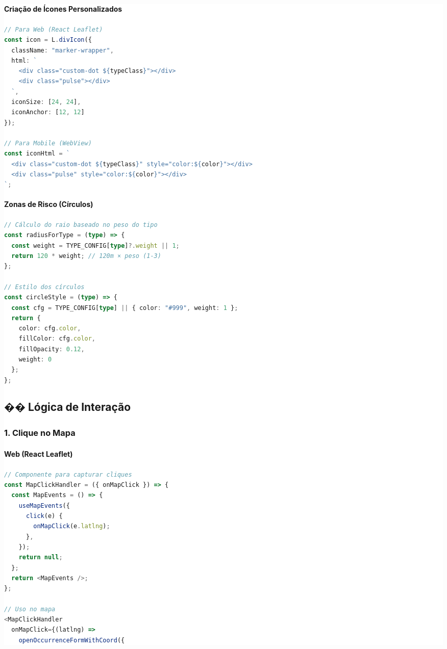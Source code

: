 #### **Criação de Ícones Personalizados**
```typescript
// Para Web (React Leaflet)
const icon = L.divIcon({
  className: "marker-wrapper",
  html: `
    <div class="custom-dot ${typeClass}"></div>
    <div class="pulse"></div>
  `,
  iconSize: [24, 24],
  iconAnchor: [12, 12]
});

// Para Mobile (WebView)
const iconHtml = `
  <div class="custom-dot ${typeClass}" style="color:${color}"></div>
  <div class="pulse" style="color:${color}"></div>
`;
```

#### **Zonas de Risco (Círculos)**
```typescript
// Cálculo do raio baseado no peso do tipo
const radiusForType = (type) => {
  const weight = TYPE_CONFIG[type]?.weight || 1;
  return 120 * weight; // 120m × peso (1-3)
};

// Estilo dos círculos
const circleStyle = (type) => {
  const cfg = TYPE_CONFIG[type] || { color: "#999", weight: 1 };
  return {
    color: cfg.color,
    fillColor: cfg.color,
    fillOpacity: 0.12,
    weight: 0
  };
};
```

## �� Lógica de Interação

### **1. Clique no Mapa**

#### **Web (React Leaflet)**
```typescript
// Componente para capturar cliques
const MapClickHandler = ({ onMapClick }) => {
  const MapEvents = () => {
    useMapEvents({
      click(e) { 
        onMapClick(e.latlng); 
      },
    });
    return null;
  };
  return <MapEvents />;
};

// Uso no mapa
<MapClickHandler 
  onMapClick={(latlng) => 
    openOccurrenceFormWithCoord({ 
```